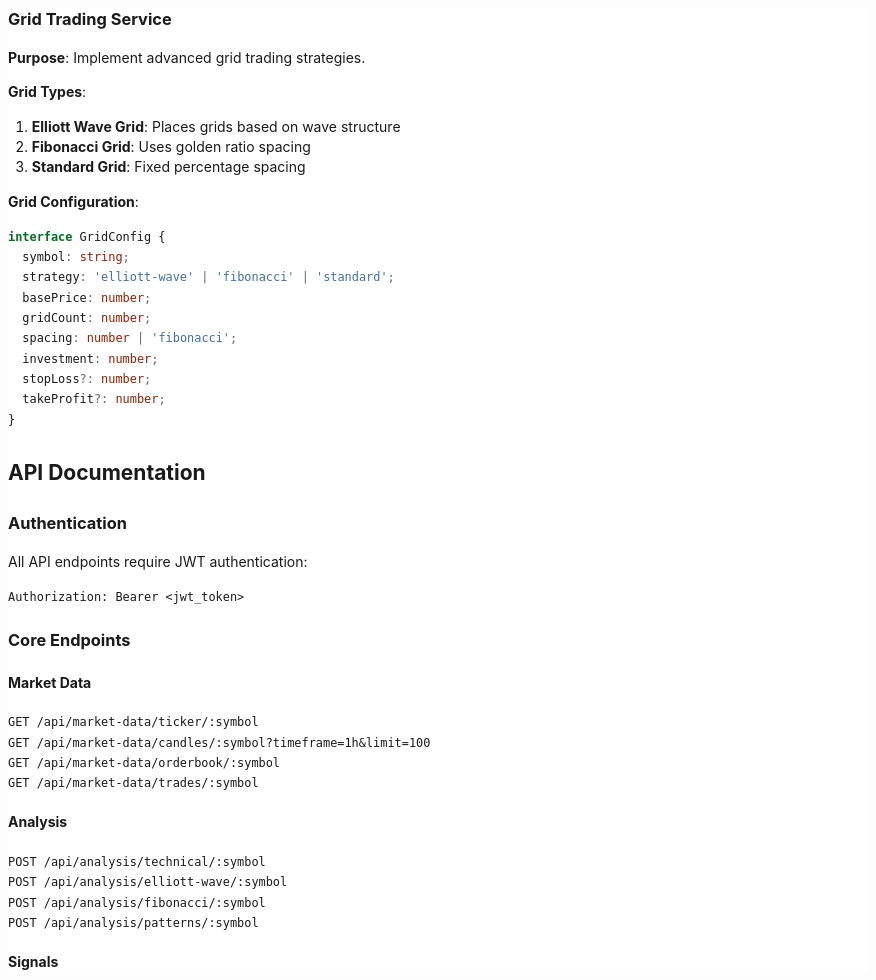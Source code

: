 ### Grid Trading Service

**Purpose**: Implement advanced grid trading strategies.

**Grid Types**:
1. **Elliott Wave Grid**: Places grids based on wave structure
2. **Fibonacci Grid**: Uses golden ratio spacing
3. **Standard Grid**: Fixed percentage spacing

**Grid Configuration**:
```typescript
interface GridConfig {
  symbol: string;
  strategy: 'elliott-wave' | 'fibonacci' | 'standard';
  basePrice: number;
  gridCount: number;
  spacing: number | 'fibonacci';
  investment: number;
  stopLoss?: number;
  takeProfit?: number;
}
```

## API Documentation

### Authentication

All API endpoints require JWT authentication:

```http
Authorization: Bearer <jwt_token>
```

### Core Endpoints

#### Market Data

```http
GET /api/market-data/ticker/:symbol
GET /api/market-data/candles/:symbol?timeframe=1h&limit=100
GET /api/market-data/orderbook/:symbol
GET /api/market-data/trades/:symbol
```

#### Analysis

```http
POST /api/analysis/technical/:symbol
POST /api/analysis/elliott-wave/:symbol
POST /api/analysis/fibonacci/:symbol
POST /api/analysis/patterns/:symbol
```

#### Signals

